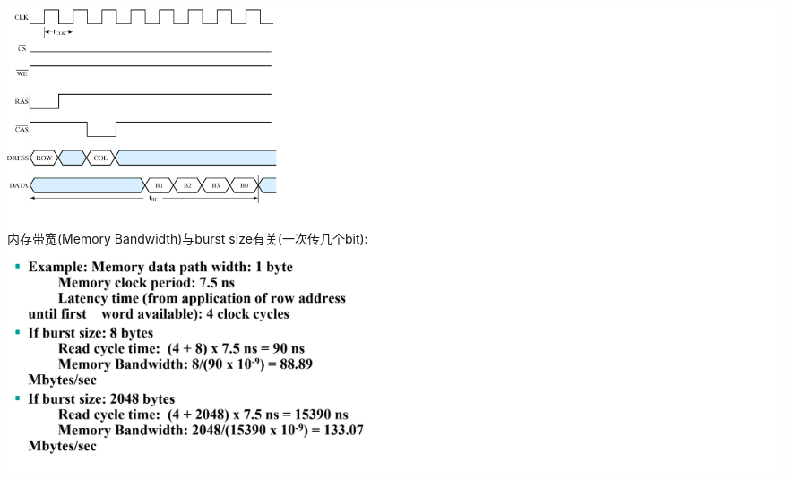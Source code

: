 <img src="./pic/image-20211221215116782.png" alt="image-20211221215116782" style="zoom:30%;" />

内存带宽(Memory Bandwidth)与burst size有关(一次传几个bit):

<img src="./pic/image-20211221215424426.png" alt="image-20211221215424426" style="zoom:40%;" />
